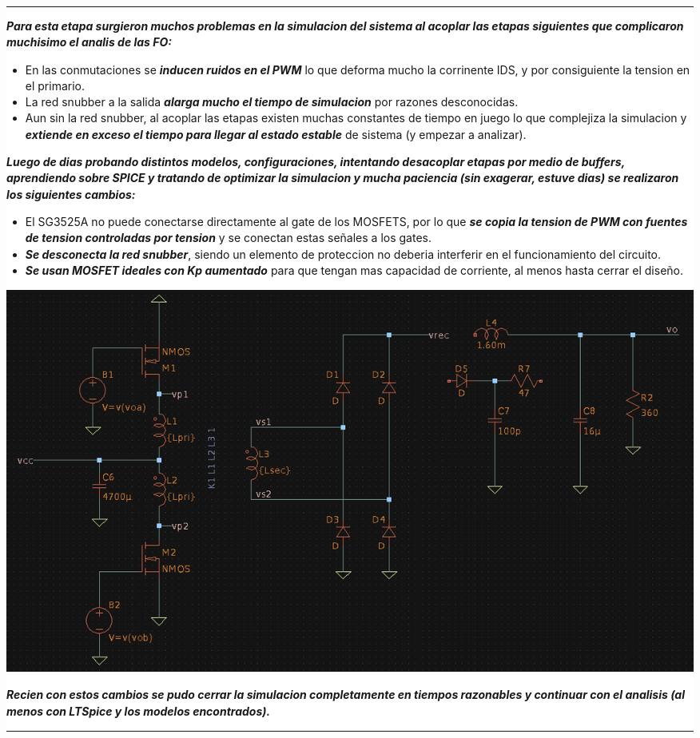 -----------------------------------------

***Para esta etapa surgieron muchos problemas en la simulacion del sistema al acoplar las etapas siguientes que complicaron muchisimo el analis de las FO:***

* En las conmutaciones se ***inducen ruidos en el PWM*** lo que deforma mucho la corrinente IDS, y por consiguiente la tension en el primario.
* La red snubber a la salida ***alarga mucho el tiempo de simulacion*** por razones desconocidas.
* Aun sin la red snubber, al acoplar las etapas existen muchas constantes de tiempo en juego lo que complejiza la simulacion y ***extiende en exceso el tiempo para llegar al estado estable*** de sistema (y empezar a analizar).

***Luego de dias probando distintos modelos, configuraciones, intentando desacoplar etapas por medio de buffers, aprendiendo sobre SPICE y tratando de optimizar la simulacion y mucha paciencia (sin exagerar, estuve dias) se realizaron los siguientes cambios:***

* El SG3525A no puede conectarse directamente al gate de los MOSFETS, por lo que ***se copia la tension de PWM con fuentes de tension controladas por tension*** y se conectan estas señales a los gates.
* ***Se desconecta la red snubber***, siendo un elemento de proteccion no deberia interferir en el funcionamiento del circuito.
* ***Se usan MOSFET ideales con Kp aumentado*** para que tengan mas capacidad de corriente, al menos hasta cerrar el diseño.

![](./img/fix.png)

***Recien con estos cambios se pudo cerrar la simulacion completamente en tiempos razonables y continuar con el analisis (al menos con LTSpice y los modelos encontrados).***

----------------------------------------------------
